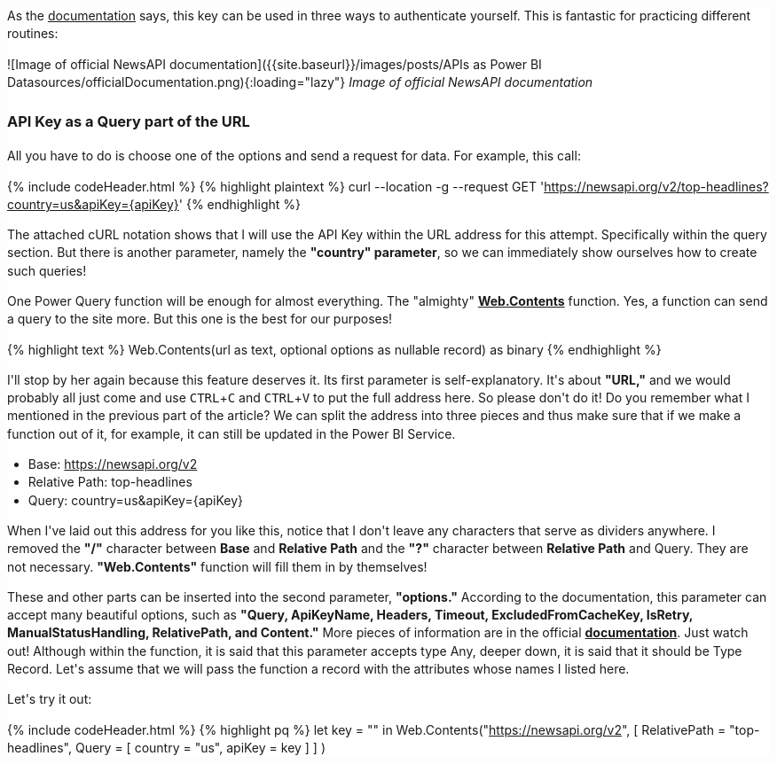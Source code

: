 As the [documentation](https://newsapi.org/docs/authentication) says, this key can be used in three ways to authenticate yourself. This is fantastic for practicing different routines:

![Image of official NewsAPI documentation]({{site.baseurl}}/images/posts/APIs as Power BI Datasources/officialDocumentation.png){:loading="lazy"}
*Image of official NewsAPI documentation*

### API Key as a Query part of the URL

All you have to do is choose one of the options and send a request for data. For example, this call:

{% include codeHeader.html %}
{% highlight plaintext %}
curl --location -g --request GET 'https://newsapi.org/v2/top-headlines?country=us&apiKey={apiKey}'
{% endhighlight %}

The attached cURL notation shows that I will use the API Key within the URL address for this attempt. Specifically within the query section. But there is another parameter, namely the **"country" parameter**, so we can immediately show ourselves how to create such queries!

One Power Query function will be enough for almost everything. The "almighty" **[Web.Contents](https://learn.microsoft.com/powerquery-m/web-contents?id=DP-MVP-5003801)** function. Yes, a function can send a query to the site more. But this one is the best for our purposes!

{% highlight text %}
Web.Contents(url as text, optional options as nullable record) as binary
{% endhighlight %}

I'll stop by her again because this feature deserves it. Its first parameter is self-explanatory. It's about **"URL,"** and we would probably all just come and use <kbd>CTRL</kbd>+<kbd>C</kbd> and <kbd>CTRL</kbd>+<kbd>V</kbd> to put the full address here. So please don't do it! Do you remember what I mentioned in the previous part of the article? We can split the address into three pieces and thus make sure that if we make a function out of it, for example, it can still be updated in the Power BI Service.

- Base: https://newsapi.org/v2
- Relative Path: top-headlines
- Query: country=us&apiKey={apiKey}

When I've laid out this address for you like this, notice that I don't leave any characters that serve as dividers anywhere. I removed the **"/"** character between **Base** and **Relative Path** and the **"?"** character between **Relative Path** and Query. They are not necessary. **"Web.Contents"** function will fill them in by themselves! 

These and other parts can be inserted into the second parameter, **"options."** According to the documentation, this parameter can accept many beautiful options, such as **"Query, ApiKeyName, Headers, Timeout, ExcludedFromCacheKey, IsRetry, ManualStatusHandling, RelativePath, and Content."** More pieces of information are in the official **[documentation](https://learn.microsoft.com/powerquery-m/web-contents?id=DP-MVP-5003801)**. Just watch out! Although within the function, it is said that this parameter accepts type Any, deeper down, it is said that it should be Type Record. Let's assume that we will pass the function a record with the attributes whose names I listed here. 

Let's try it out:

{% include codeHeader.html %}
{% highlight pq %}
let
    key = ""
in
    Web.Contents("https://newsapi.org/v2", 
        [
            RelativePath = "top-headlines",
            Query = [
                country = "us",
                apiKey = key
            ]
        ]
    )